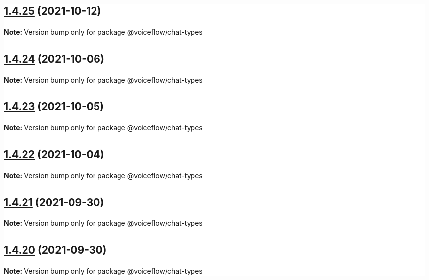 



## [1.4.25](https://github.com/voiceflow/libs/compare/@voiceflow/chat-types@1.4.24...@voiceflow/chat-types@1.4.25) (2021-10-12)

**Note:** Version bump only for package @voiceflow/chat-types





## [1.4.24](https://github.com/voiceflow/libs/compare/@voiceflow/chat-types@1.4.23...@voiceflow/chat-types@1.4.24) (2021-10-06)

**Note:** Version bump only for package @voiceflow/chat-types





## [1.4.23](https://github.com/voiceflow/libs/compare/@voiceflow/chat-types@1.4.22...@voiceflow/chat-types@1.4.23) (2021-10-05)

**Note:** Version bump only for package @voiceflow/chat-types





## [1.4.22](https://github.com/voiceflow/libs/compare/@voiceflow/chat-types@1.4.21...@voiceflow/chat-types@1.4.22) (2021-10-04)

**Note:** Version bump only for package @voiceflow/chat-types





## [1.4.21](https://github.com/voiceflow/libs/compare/@voiceflow/chat-types@1.4.20...@voiceflow/chat-types@1.4.21) (2021-09-30)

**Note:** Version bump only for package @voiceflow/chat-types





## [1.4.20](https://github.com/voiceflow/libs/compare/@voiceflow/chat-types@1.4.19...@voiceflow/chat-types@1.4.20) (2021-09-30)

**Note:** Version bump only for package @voiceflow/chat-types

